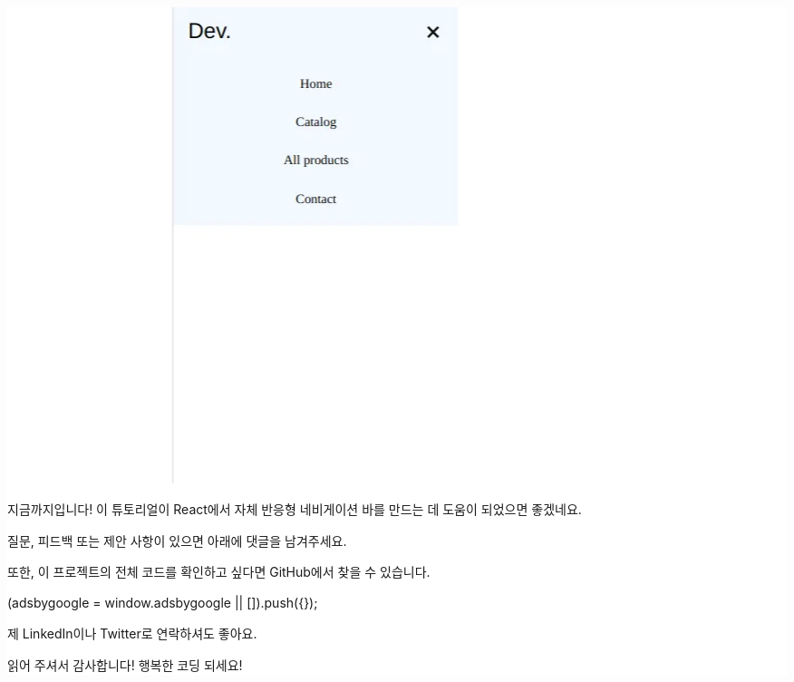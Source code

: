 <img src="./img/CreatingaResponsiveNavbarinReactABeginnersGuide_3.png" />

지금까지입니다! 이 튜토리얼이 React에서 자체 반응형 네비게이션 바를 만드는 데 도움이 되었으면 좋겠네요.

질문, 피드백 또는 제안 사항이 있으면 아래에 댓글을 남겨주세요.

또한, 이 프로젝트의 전체 코드를 확인하고 싶다면 GitHub에서 찾을 수 있습니다.


<ins class="adsbygoogle"
  style="display:block"
  data-ad-client="ca-pub-4877378276818686"
  data-ad-slot="9743150776"
  data-ad-format="auto"
  data-full-width-responsive="true"></ins>
<component is="script">
(adsbygoogle = window.adsbygoogle || []).push({});
</component>

제 LinkedIn이나 Twitter로 연락하셔도 좋아요.

읽어 주셔서 감사합니다! 행복한 코딩 되세요!